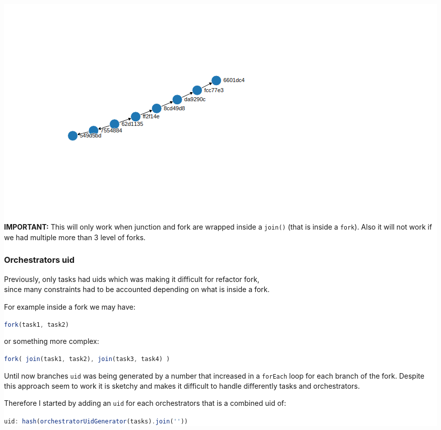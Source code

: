  ![test](https://github.com/bionode/GSoC17/blob/master/Experimental_code/Experimental_Pipelines/fork_join/fork_join.png)

**IMPORTANT:** This will only work when junction and fork are wrapped 
inside a `join()` (that is inside a `fork`). Also it will not work if we had 
multiple more than 3 level of forks.

### Orchestrators uid

Previously, only tasks had uids which was making it difficult for refactor 
fork,  
since many constraints had to be accounted depending on what is inside a fork.

For example inside a fork we may have:

```javascript
fork(task1, task2)
```

or something more complex:

```javascript
fork( join(task1, task2), join(task3, task4) )
```

Until now branches `uid` was being generated by a number that increased in a 
`forEach` loop for each branch of the fork. Despite this approach seem to 
work it is sketchy and makes it difficult to handle differently tasks and 
orchestrators. 

Therefore I started by adding an `uid` for each orchestrators 
that is a combined uid of: 

```javascript
uid: hash(orchestratorUidGenerator(tasks).join(''))
```

